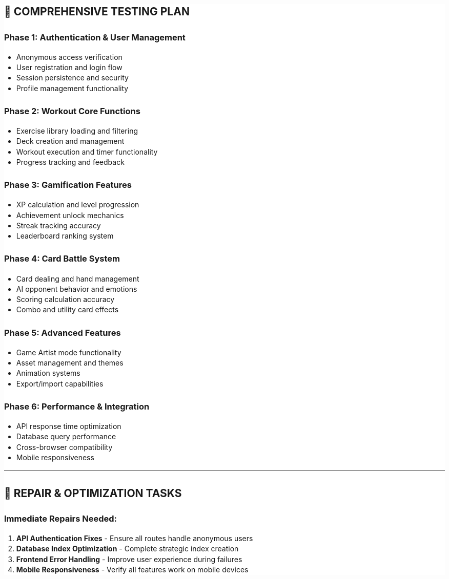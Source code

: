 
## 🧪 **COMPREHENSIVE TESTING PLAN**

### **Phase 1: Authentication & User Management**
- Anonymous access verification
- User registration and login flow
- Session persistence and security
- Profile management functionality

### **Phase 2: Workout Core Functions**
- Exercise library loading and filtering
- Deck creation and management
- Workout execution and timer functionality
- Progress tracking and feedback

### **Phase 3: Gamification Features**
- XP calculation and level progression
- Achievement unlock mechanics
- Streak tracking accuracy
- Leaderboard ranking system

### **Phase 4: Card Battle System**
- Card dealing and hand management
- AI opponent behavior and emotions
- Scoring calculation accuracy
- Combo and utility card effects

### **Phase 5: Advanced Features**
- Game Artist mode functionality
- Asset management and themes
- Animation systems
- Export/import capabilities

### **Phase 6: Performance & Integration**
- API response time optimization
- Database query performance
- Cross-browser compatibility
- Mobile responsiveness

---

## 🔧 **REPAIR & OPTIMIZATION TASKS**

### **Immediate Repairs Needed:**
1. **API Authentication Fixes** - Ensure all routes handle anonymous users
2. **Database Index Optimization** - Complete strategic index creation
3. **Frontend Error Handling** - Improve user experience during failures
4. **Mobile Responsiveness** - Verify all features work on mobile devices
